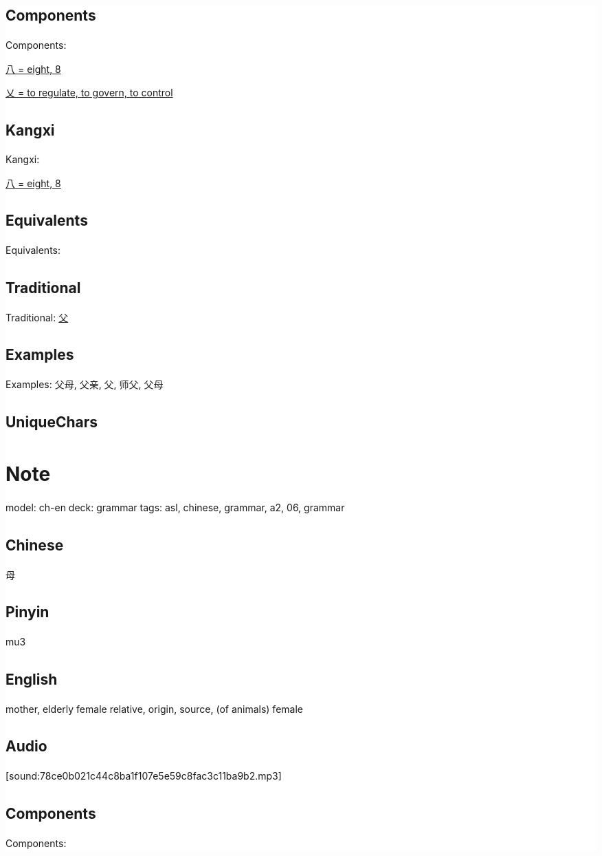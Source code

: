 ## Components
Components:

<a href="https://hanzicraft.com/character/八 = eight,  8">八 = eight,  8</a>
<br/>

<a href="https://hanzicraft.com/character/乂 = to regulate,  to govern,  to control">乂 = to regulate,  to govern,  to control</a>
<br/>

## Kangxi
Kangxi:

<a href="https://hanzicraft.com/character/八 = eight,  8">八 = eight,  8</a>
<br/>

## Equivalents
Equivalents: <a href="https://hanzicraft.com/character/"></a>
## Traditional
Traditional: <a href="https://hanzicraft.com/character/父">父</a>
## Examples
Examples: 父母, 父亲, 父, 师父, 父母
## UniqueChars

# Note
model: ch-en
deck: grammar
tags: asl, chinese, grammar, a2, 06, grammar

## Chinese
<span class="chinese">母</span>
## Pinyin
<span class="pinyin">mu3</span>
<br>
## English
<span class="english">mother, elderly female relative, origin, source, (of animals) female</span>
## Audio
<span class="audio">[sound:78ce0b021c44c8ba1f107e5e59c8fac3c11ba9b2.mp3]</span>
## Components
Components:
